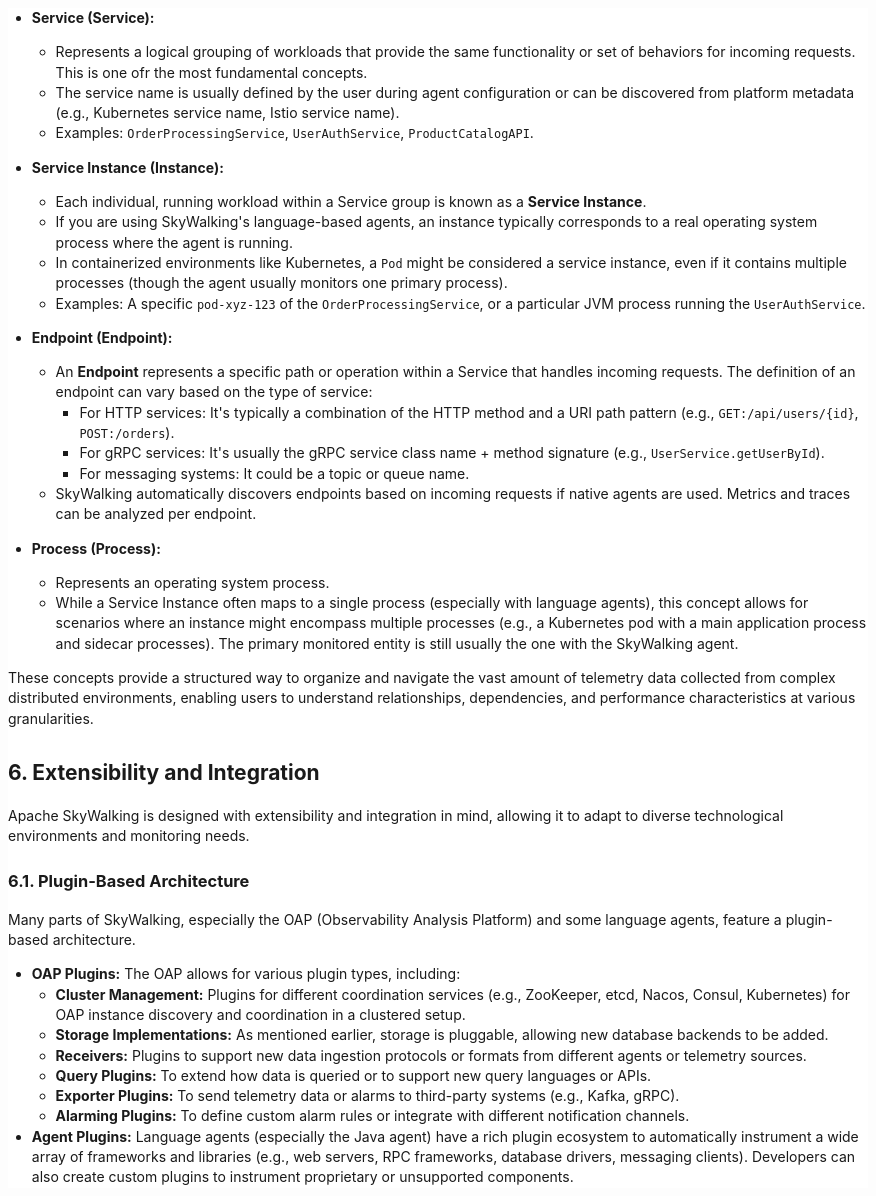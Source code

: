 *   **Service (Service):**
    *   Represents a logical grouping of workloads that provide the same functionality or set of behaviors for incoming requests. This is one ofr the most fundamental concepts.
    *   The service name is usually defined by the user during agent configuration or can be discovered from platform metadata (e.g., Kubernetes service name, Istio service name).
    *   Examples: `OrderProcessingService`, `UserAuthService`, `ProductCatalogAPI`.

*   **Service Instance (Instance):**
    *   Each individual, running workload within a Service group is known as a **Service Instance**.
    *   If you are using SkyWalking's language-based agents, an instance typically corresponds to a real operating system process where the agent is running.
    *   In containerized environments like Kubernetes, a `Pod` might be considered a service instance, even if it contains multiple processes (though the agent usually monitors one primary process).
    *   Examples: A specific `pod-xyz-123` of the `OrderProcessingService`, or a particular JVM process running the `UserAuthService`.

*   **Endpoint (Endpoint):**
    *   An **Endpoint** represents a specific path or operation within a Service that handles incoming requests. The definition of an endpoint can vary based on the type of service:
        *   For HTTP services: It's typically a combination of the HTTP method and a URI path pattern (e.g., `GET:/api/users/{id}`, `POST:/orders`).
        *   For gRPC services: It's usually the gRPC service class name + method signature (e.g., `UserService.getUserById`).
        *   For messaging systems: It could be a topic or queue name.
    *   SkyWalking automatically discovers endpoints based on incoming requests if native agents are used. Metrics and traces can be analyzed per endpoint.

*   **Process (Process):**
    *   Represents an operating system process.
    *   While a Service Instance often maps to a single process (especially with language agents), this concept allows for scenarios where an instance might encompass multiple processes (e.g., a Kubernetes pod with a main application process and sidecar processes). The primary monitored entity is still usually the one with the SkyWalking agent.

These concepts provide a structured way to organize and navigate the vast amount of telemetry data collected from complex distributed environments, enabling users to understand relationships, dependencies, and performance characteristics at various granularities.

## 6. Extensibility and Integration

Apache SkyWalking is designed with extensibility and integration in mind, allowing it to adapt to diverse technological environments and monitoring needs.

### 6.1. Plugin-Based Architecture

Many parts of SkyWalking, especially the OAP (Observability Analysis Platform) and some language agents, feature a plugin-based architecture.

*   **OAP Plugins:** The OAP allows for various plugin types, including:
    *   **Cluster Management:** Plugins for different coordination services (e.g., ZooKeeper, etcd, Nacos, Consul, Kubernetes) for OAP instance discovery and coordination in a clustered setup.
    *   **Storage Implementations:** As mentioned earlier, storage is pluggable, allowing new database backends to be added.
    *   **Receivers:** Plugins to support new data ingestion protocols or formats from different agents or telemetry sources.
    *   **Query Plugins:** To extend how data is queried or to support new query languages or APIs.
    *   **Exporter Plugins:** To send telemetry data or alarms to third-party systems (e.g., Kafka, gRPC).
    *   **Alarming Plugins:** To define custom alarm rules or integrate with different notification channels.
*   **Agent Plugins:** Language agents (especially the Java agent) have a rich plugin ecosystem to automatically instrument a wide array of frameworks and libraries (e.g., web servers, RPC frameworks, database drivers, messaging clients). Developers can also create custom plugins to instrument proprietary or unsupported components.
